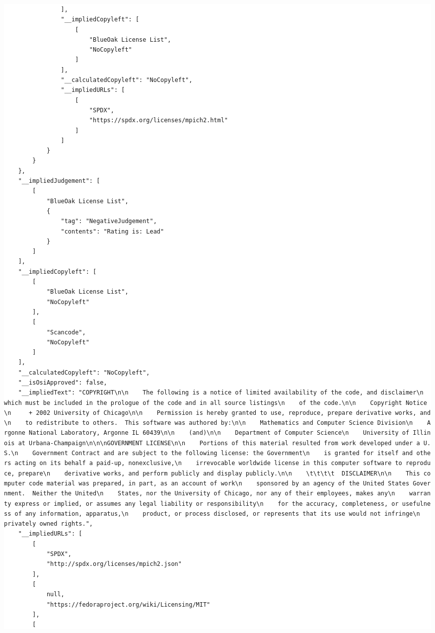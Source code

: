                     ],
                    "__impliedCopyleft": [
                        [
                            "BlueOak License List",
                            "NoCopyleft"
                        ]
                    ],
                    "__calculatedCopyleft": "NoCopyleft",
                    "__impliedURLs": [
                        [
                            "SPDX",
                            "https://spdx.org/licenses/mpich2.html"
                        ]
                    ]
                }
            }
        },
        "__impliedJudgement": [
            [
                "BlueOak License List",
                {
                    "tag": "NegativeJudgement",
                    "contents": "Rating is: Lead"
                }
            ]
        ],
        "__impliedCopyleft": [
            [
                "BlueOak License List",
                "NoCopyleft"
            ],
            [
                "Scancode",
                "NoCopyleft"
            ]
        ],
        "__calculatedCopyleft": "NoCopyleft",
        "__isOsiApproved": false,
        "__impliedText": "COPYRIGHT\n\n    The following is a notice of limited availability of the code, and disclaimer\n    which must be included in the prologue of the code and in all source listings\n    of the code.\n\n    Copyright Notice\n     + 2002 University of Chicago\n\n    Permission is hereby granted to use, reproduce, prepare derivative works, and\n    to redistribute to others.  This software was authored by:\n\n    Mathematics and Computer Science Division\n    Argonne National Laboratory, Argonne IL 60439\n\n    (and)\n\n    Department of Computer Science\n    University of Illinois at Urbana-Champaign\n\n\nGOVERNMENT LICENSE\n\n    Portions of this material resulted from work developed under a U.S.\n    Government Contract and are subject to the following license: the Government\n    is granted for itself and others acting on its behalf a paid-up, nonexclusive,\n    irrevocable worldwide license in this computer software to reproduce, prepare\n    derivative works, and perform publicly and display publicly.\n\n    \t\t\t\t  DISCLAIMER\n\n    This computer code material was prepared, in part, as an account of work\n    sponsored by an agency of the United States Government.  Neither the United\n    States, nor the University of Chicago, nor any of their employees, makes any\n    warranty express or implied, or assumes any legal liability or responsibility\n    for the accuracy, completeness, or usefulness of any information, apparatus,\n    product, or process disclosed, or represents that its use would not infringe\n    privately owned rights.",
        "__impliedURLs": [
            [
                "SPDX",
                "http://spdx.org/licenses/mpich2.json"
            ],
            [
                null,
                "https://fedoraproject.org/wiki/Licensing/MIT"
            ],
            [